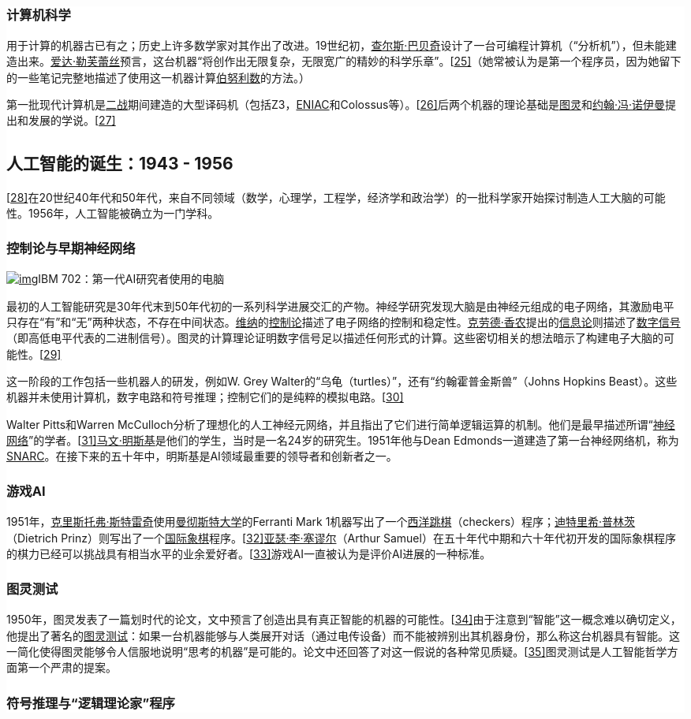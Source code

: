 ### 计算机科学

用于计算的机器古已有之；历史上许多数学家对其作出了改进。19世纪初，[查尔斯·巴贝奇](https://zh.wikipedia.org/wiki/查尔斯·巴贝奇)设计了一台可编程计算机（“分析机”），但未能建造出来。[爱达·勒芙蕾丝](https://zh.wikipedia.org/wiki/愛達·勒芙蕾絲)预言，这台机器“将创作出无限复杂，无限宽广的精妙的科学乐章”。[[25\]](https://zh.wikipedia.org/wiki/人工智能史#cite_note-Menabrea1843-25)（她常被认为是第一个程序员，因为她留下的一些笔记完整地描述了使用这一机器计算[伯努利数](https://zh.wikipedia.org/wiki/伯努利数)的方法。）

第一批现代计算机是[二战](https://zh.wikipedia.org/wiki/二战)期间建造的大型译码机（包括Z3，[ENIAC](https://zh.wikipedia.org/wiki/ENIAC)和Colossus等）。[[26\]](https://zh.wikipedia.org/wiki/人工智能史#cite_note-26)后两个机器的理论基础是[图灵](https://zh.wikipedia.org/wiki/图灵)和[约翰·冯·诺伊曼](https://zh.wikipedia.org/wiki/约翰·冯·诺伊曼)提出和发展的学说。[[27\]](https://zh.wikipedia.org/wiki/人工智能史#cite_note-27)

## 人工智能的诞生：1943 - 1956

[[28\]](https://zh.wikipedia.org/wiki/人工智能史#cite_note-28)在20世纪40年代和50年代，来自不同领域（数学，心理学，工程学，经济学和政治学）的一批科学家开始探讨制造人工大脑的可能性。1956年，人工智能被确立为一门学科。

### 控制论与早期神经网络

[![img](https://upload.wikimedia.org/wikipedia/commons/thumb/1/10/BRL61-IBM_702.jpg/220px-BRL61-IBM_702.jpg)](https://zh.wikipedia.org/wiki/File:BRL61-IBM_702.jpg)IBM 702：第一代AI研究者使用的电脑

最初的人工智能研究是30年代末到50年代初的一系列科学进展交汇的产物。神经学研究发现大脑是由神经元组成的电子网络，其激励电平只存在“有”和“无”两种状态，不存在中间状态。[维纳](https://zh.wikipedia.org/wiki/诺伯特·维纳)的[控制论](https://zh.wikipedia.org/wiki/控制论)描述了电子网络的控制和稳定性。[克劳德·香农](https://zh.wikipedia.org/wiki/克劳德·香农)提出的[信息论](https://zh.wikipedia.org/wiki/信息论)则描述了[数字信号](https://zh.wikipedia.org/wiki/数字信号)（即高低电平代表的二进制信号）。图灵的计算理论证明数字信号足以描述任何形式的计算。这些密切相关的想法暗示了构建电子大脑的可能性。[[29\]](https://zh.wikipedia.org/wiki/人工智能史#cite_note-29)

这一阶段的工作包括一些机器人的研发，例如W. Grey Walter的“乌龟（turtles）”，还有“约翰霍普金斯兽”（Johns Hopkins Beast）。这些机器并未使用计算机，数字电路和符号推理；控制它们的是纯粹的模拟电路。[[30\]](https://zh.wikipedia.org/wiki/人工智能史#cite_note-30)

Walter Pitts和Warren McCulloch分析了理想化的人工神经元网络，并且指出了它们进行简单逻辑运算的机制。他们是最早描述所谓“[神经网络](https://zh.wikipedia.org/wiki/神经网络)”的学者。[[31\]](https://zh.wikipedia.org/wiki/人工智能史#cite_note-31)[马文·明斯基](https://zh.wikipedia.org/wiki/马文·明斯基)是他们的学生，当时是一名24岁的研究生。1951年他与Dean Edmonds一道建造了第一台神经网络机，称为[SNARC](https://zh.wikipedia.org/w/index.php?title=SNARC&action=edit&redlink=1)。在接下来的五十年中，明斯基是AI领域最重要的领导者和创新者之一。

### 游戏AI

1951年，[克里斯托弗·斯特雷奇](https://zh.wikipedia.org/wiki/克里斯托弗·斯特雷奇)使用[曼彻斯特大学](https://zh.wikipedia.org/wiki/曼彻斯特大学)的Ferranti Mark 1机器写出了一个[西洋跳棋](https://zh.wikipedia.org/wiki/西洋跳棋)（checkers）程序；[迪特里希·普林茨](https://zh.wikipedia.org/w/index.php?title=迪特里希·普林茨&action=edit&redlink=1)（Dietrich Prinz）则写出了一个[国际象棋](https://zh.wikipedia.org/wiki/国际象棋)程序。[[32\]](https://zh.wikipedia.org/wiki/人工智能史#cite_note-32)[亚瑟·李·塞谬尔](https://zh.wikipedia.org/wiki/亞瑟·李·塞謬爾)（Arthur Samuel）在五十年代中期和六十年代初开发的国际象棋程序的棋力已经可以挑战具有相当水平的业余爱好者。[[33\]](https://zh.wikipedia.org/wiki/人工智能史#cite_note-33)游戏AI一直被认为是评价AI进展的一种标准。

### 图灵测试

1950年，图灵发表了一篇划时代的论文，文中预言了创造出具有真正智能的机器的可能性。[[34\]](https://zh.wikipedia.org/wiki/人工智能史#cite_note-34)由于注意到“智能”这一概念难以确切定义，他提出了著名的[图灵测试](https://zh.wikipedia.org/wiki/图灵测试)：如果一台机器能够与人类展开对话（通过电传设备）而不能被辨别出其机器身份，那么称这台机器具有智能。这一简化使得图灵能够令人信服地说明“思考的机器”是可能的。论文中还回答了对这一假说的各种常见质疑。[[35\]](https://zh.wikipedia.org/wiki/人工智能史#cite_note-35)图灵测试是人工智能哲学方面第一个严肃的提案。

### 符号推理与“逻辑理论家”程序
